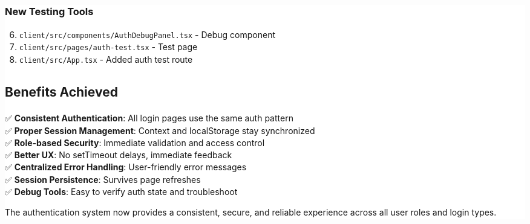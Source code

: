 ### New Testing Tools

6. `client/src/components/AuthDebugPanel.tsx` - Debug component
7. `client/src/pages/auth-test.tsx` - Test page
8. `client/src/App.tsx` - Added auth test route

## Benefits Achieved

✅ **Consistent Authentication**: All login pages use the same auth pattern  
✅ **Proper Session Management**: Context and localStorage stay synchronized  
✅ **Role-based Security**: Immediate validation and access control  
✅ **Better UX**: No setTimeout delays, immediate feedback  
✅ **Centralized Error Handling**: User-friendly error messages  
✅ **Session Persistence**: Survives page refreshes  
✅ **Debug Tools**: Easy to verify auth state and troubleshoot

The authentication system now provides a consistent, secure, and reliable experience across all user roles and login types.
